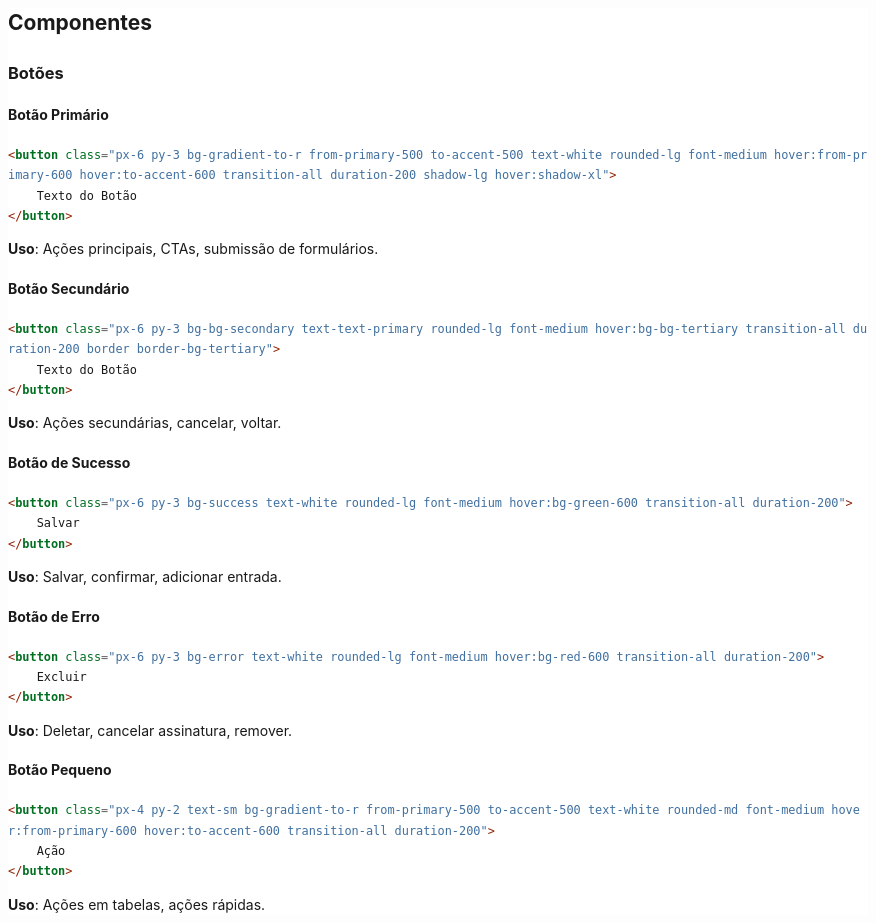 ## Componentes

### Botões

#### Botão Primário
```html
<button class="px-6 py-3 bg-gradient-to-r from-primary-500 to-accent-500 text-white rounded-lg font-medium hover:from-primary-600 hover:to-accent-600 transition-all duration-200 shadow-lg hover:shadow-xl">
    Texto do Botão
</button>
```

**Uso**: Ações principais, CTAs, submissão de formulários.

#### Botão Secundário
```html
<button class="px-6 py-3 bg-bg-secondary text-text-primary rounded-lg font-medium hover:bg-bg-tertiary transition-all duration-200 border border-bg-tertiary">
    Texto do Botão
</button>
```

**Uso**: Ações secundárias, cancelar, voltar.

#### Botão de Sucesso
```html
<button class="px-6 py-3 bg-success text-white rounded-lg font-medium hover:bg-green-600 transition-all duration-200">
    Salvar
</button>
```

**Uso**: Salvar, confirmar, adicionar entrada.

#### Botão de Erro
```html
<button class="px-6 py-3 bg-error text-white rounded-lg font-medium hover:bg-red-600 transition-all duration-200">
    Excluir
</button>
```

**Uso**: Deletar, cancelar assinatura, remover.

#### Botão Pequeno
```html
<button class="px-4 py-2 text-sm bg-gradient-to-r from-primary-500 to-accent-500 text-white rounded-md font-medium hover:from-primary-600 hover:to-accent-600 transition-all duration-200">
    Ação
</button>
```

**Uso**: Ações em tabelas, ações rápidas.
